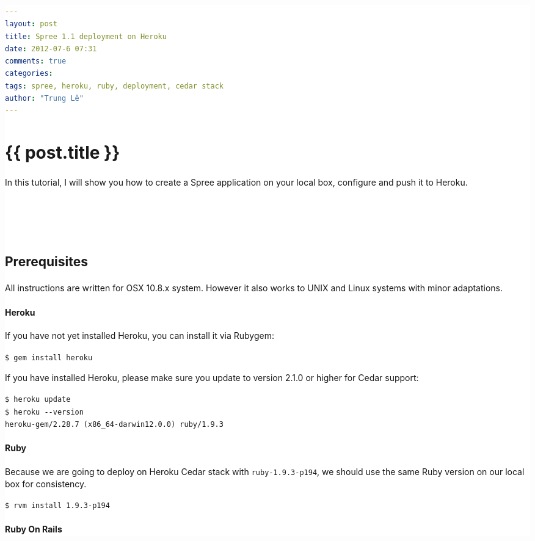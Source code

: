 ```yaml
---
layout: post
title: Spree 1.1 deployment on Heroku
date: 2012-07-6 07:31
comments: true
categories: 
tags: spree, heroku, ruby, deployment, cedar stack
author: "Trung Lê"
---
```


# {{ post.title }} #

In this tutorial, I will show you how to create a Spree application on your local
box, configure and push it to Heroku.

<br/>
<br/>
<br/>


## Prerequisites ##

All instructions are written for OSX 10.8.x system. However it
also works to UNIX and Linux systems with minor adaptations.

#### Heroku ####

If you have not yet installed Heroku, you can install it via Rubygem:

```
$ gem install heroku
```

If you have installed Heroku, please make sure you update to version 2.1.0 or higher
for Cedar support:

```
$ heroku update
$ heroku --version
heroku-gem/2.28.7 (x86_64-darwin12.0.0) ruby/1.9.3
```

#### Ruby ####

Because we are going to deploy on Heroku Cedar stack with `ruby-1.9.3-p194`,
we should use the same Ruby version on our local box for consistency.

```
$ rvm install 1.9.3-p194
```

#### Ruby On Rails ####
